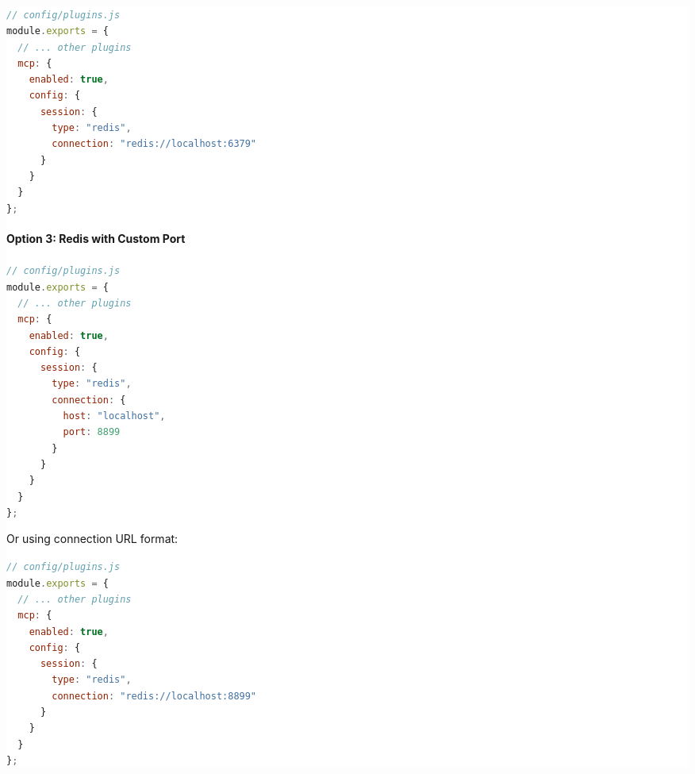 ```javascript
// config/plugins.js
module.exports = {
  // ... other plugins
  mcp: {
    enabled: true,
    config: {
      session: {
        type: "redis",
        connection: "redis://localhost:6379"
      }
    }
  }
};
```

#### Option 3: Redis with Custom Port

```javascript
// config/plugins.js
module.exports = {
  // ... other plugins
  mcp: {
    enabled: true,
    config: {
      session: {
        type: "redis",
        connection: {
          host: "localhost",
          port: 8899
        }
      }
    }
  }
};
```

Or using connection URL format:

```javascript
// config/plugins.js
module.exports = {
  // ... other plugins
  mcp: {
    enabled: true,
    config: {
      session: {
        type: "redis",
        connection: "redis://localhost:8899"
      }
    }
  }
};
```
